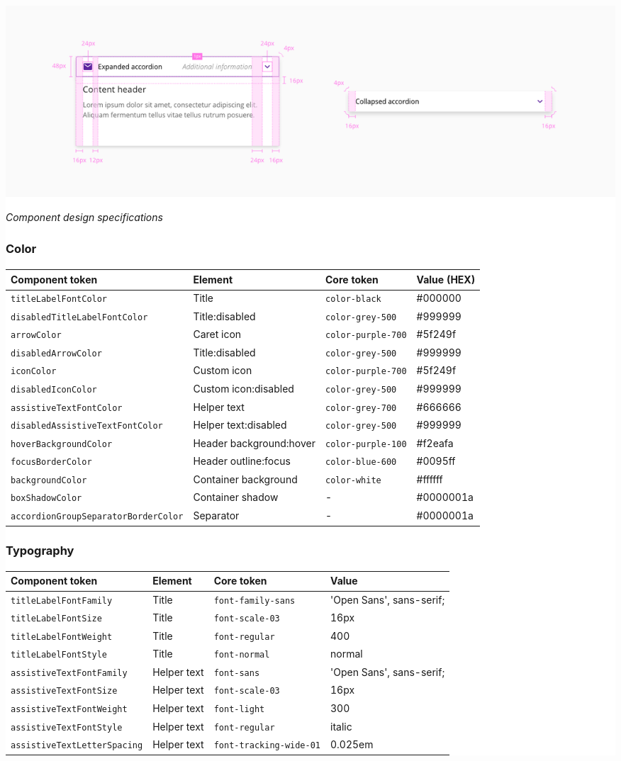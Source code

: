 ![Component design specifications](images/accordion_specs.png)

_Component design specifications_

### Color

| Component token                             | Element                      | Core token                 | Value (HEX)  |
| :------------------------------------------ | :--------------------------- | :------------------------- | :----------- |
| `titleLabelFontColor`                       | Title                        | `color-black`              | #000000      | 
| `disabledTitleLabelFontColor`               | Title:disabled               | `color-grey-500`           | #999999      |
| `arrowColor`                                | Caret icon                   | `color-purple-700`         | #5f249f      |
| `disabledArrowColor`                        | Title:disabled               | `color-grey-500`           | #999999      |
| `iconColor`                                 | Custom icon                  | `color-purple-700`         | #5f249f      |
| `disabledIconColor`                         | Custom icon:disabled         | `color-grey-500`           | #999999      |
| `assistiveTextFontColor`                    | Helper text                  | `color-grey-700`           | #666666      |
| `disabledAssistiveTextFontColor`            | Helper text:disabled         | `color-grey-500`           | #999999      |
| `hoverBackgroundColor`                      | Header background:hover      | `color-purple-100`         | #f2eafa      |
| `focusBorderColor`                          | Header outline:focus         | `color-blue-600`           | #0095ff      |
| `backgroundColor`                           | Container background         | `color-white`              | #ffffff      |
| `boxShadowColor`                            | Container shadow             | -                          | #0000001a    |
| `accordionGroupSeparatorBorderColor`        | Separator                    | -                          | #0000001a    |


### Typography

| Component token                             | Element                      | Core token              | Value                     |
| :------------------------------------------ | :--------------------------- | :---------------------- | :------------------------ |
| `titleLabelFontFamily`                      | Title                        | `font-family-sans`      | 'Open Sans', sans-serif;  | 
| `titleLabelFontSize`                        | Title                        | `font-scale-03`         | 16px                      | 
| `titleLabelFontWeight`                      | Title                        | `font-regular`          | 400                       | 
| `titleLabelFontStyle`                       | Title                        | `font-normal`           | normal                    | 
| `assistiveTextFontFamily`                   | Helper text                  | `font-sans`             | 'Open Sans', sans-serif;  |
| `assistiveTextFontSize`                     | Helper text                  | `font-scale-03`         | 16px                      |
| `assistiveTextFontWeight`                   | Helper text                  | `font-light`            | 300                       |
| `assistiveTextFontStyle`                    | Helper text                  | `font-regular`          | italic                    |
| `assistiveTextLetterSpacing`                | Helper text                  | `font-tracking-wide-01` | 0.025em                   |